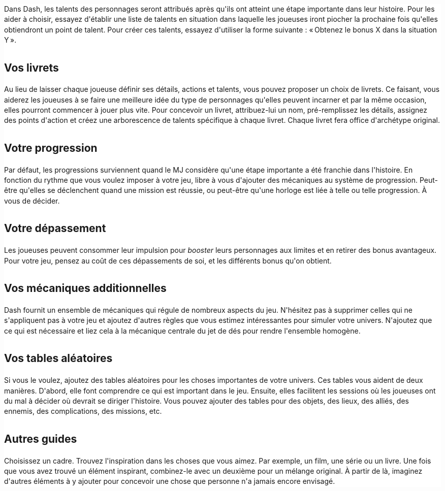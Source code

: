Dans Dash, les talents des personnages seront attribués après qu'ils ont atteint une étape importante dans leur histoire. Pour les aider à choisir, essayez d'établir une liste de talents en situation dans laquelle les joueuses iront piocher la prochaine fois qu'elles obtiendront un point de talent. Pour créer ces talents, essayez d'utiliser la forme suivante : « Obtenez le bonus X dans la situation Y ».

## Vos livrets

Au lieu de laisser chaque joueuse définir ses détails, actions et talents, vous pouvez proposer un choix de livrets. Ce faisant, vous aiderez les joueuses à se faire une meilleure idée du type de personnages qu'elles peuvent incarner et par la même occasion, elles pourront commencer à jouer plus vite. Pour concevoir un livret, attribuez-lui un nom, pré-remplissez les détails, assignez des points d'action et créez une arborescence de talents spécifique à chaque livret. Chaque livret fera office d'archétype original.

## Votre progression

Par défaut, les progressions surviennent quand le MJ considère qu'une étape importante a été franchie dans l'histoire. En fonction du rythme que vous voulez imposer à votre jeu, libre à vous d'ajouter des mécaniques au système de progression. Peut-être qu'elles se déclenchent quand une mission est réussie, ou peut-être qu'une horloge est liée à telle ou telle progression. À vous de décider.

## Votre dépassement

Les joueuses peuvent consommer leur impulsion pour _booster_ leurs personnages aux limites et en retirer des bonus avantageux. Pour votre jeu, pensez au coût de ces dépassements de soi, et les différents bonus qu'on obtient.

## Vos mécaniques additionnelles

Dash fournit un ensemble de mécaniques qui régule de nombreux aspects du jeu. N'hésitez pas à supprimer celles qui ne s'appliquent pas à votre jeu et ajoutez d'autres règles que vous estimez intéressantes pour simuler votre univers. N'ajoutez que ce qui est nécessaire et liez cela à la mécanique centrale du jet de dés pour rendre l'ensemble homogène.

## Vos tables aléatoires

Si vous le voulez, ajoutez des tables aléatoires pour les choses importantes de votre univers. Ces tables vous aident de deux manières. D'abord, elle font comprendre ce qui est important dans le jeu. Ensuite, elles facilitent les sessions où les joueuses ont du mal à décider où devrait se diriger l'histoire. Vous pouvez ajouter des tables pour des objets, des lieux, des alliés, des ennemis, des complications, des missions, etc.

## Autres guides

Choisissez un cadre. Trouvez l'inspiration dans les choses que vous aimez. Par exemple, un film, une série ou un livre. Une fois que vous avez trouvé un élément inspirant, combinez-le avec un deuxième pour un mélange original. À partir de là, imaginez d'autres éléments à y ajouter pour concevoir une chose que personne n'a jamais encore envisagé.
